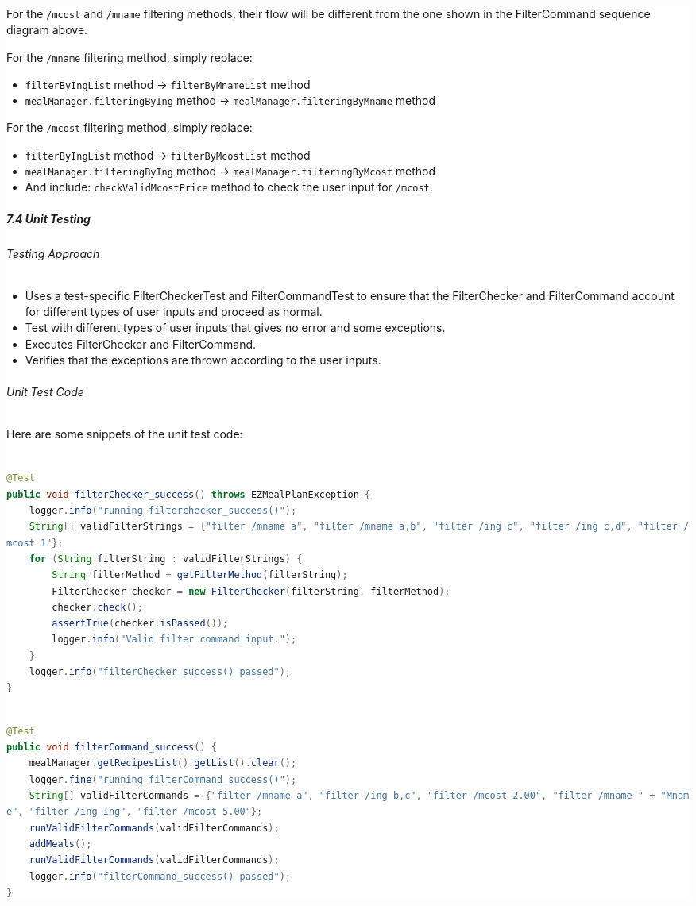 For the `/mcost` and `/mname` filtering methods, their flow will be different from the one shown in the FilterCommand
sequence diagram above.

For the `/mname` filtering method, simply replace:

* `filterByIngList` method &rarr; `filterByMnameList` method
* `mealManager.filteringByIng` method &rarr; `mealManager.filteringByMname` method

For the `/mcost` filtering method, simply replace:

* `filterByIngList` method &rarr; `filterByMcostList` method
* `mealManager.filteringByIng` method &rarr; `mealManager.filteringByMcost` method
* And include: `checkValidMcostPrice` method to check the user input for `/mcost`.

##### 7.4 Unit Testing

###### Testing Approach

- Uses a test-specific FilterCheckerTest and FilterCommandTest to ensure that the FilterChecker and FilterCommand
  account for different types of user inputs and proceed as normal.
- Test with different types of user inputs that gives no error and some exceptions.
- Executes FilterChecker and FilterCommand.
- Verifies that the exceptions are thrown according to the user inputs.

###### Unit Test Code

Here are some snippets of the unit test code:

```java

@Test
public void filterChecker_success() throws EZMealPlanException {
    logger.info("running filterchecker_success()");
    String[] validFilterStrings = {"filter /mname a", "filter /mname a,b", "filter /ing c", "filter /ing c,d", "filter /mcost 1"};
    for (String filterString : validFilterStrings) {
        String filterMethod = getFilterMethod(filterString);
        FilterChecker checker = new FilterChecker(filterString, filterMethod);
        checker.check();
        assertTrue(checker.isPassed());
        logger.info("Valid filter command input.");
    }
    logger.info("filterChecker_success() passed");
}
```

```java

@Test
public void filterCommand_success() {
    mealManager.getRecipesList().getList().clear();
    logger.fine("running filterCommand_success()");
    String[] validFilterCommands = {"filter /mname a", "filter /ing b,c", "filter /mcost 2.00", "filter /mname " + "Mname", "filter /ing Ing", "filter /mcost 5.00"};
    runValidFilterCommands(validFilterCommands);
    addMeals();
    runValidFilterCommands(validFilterCommands);
    logger.info("filterCommand_success() passed");
}
```
